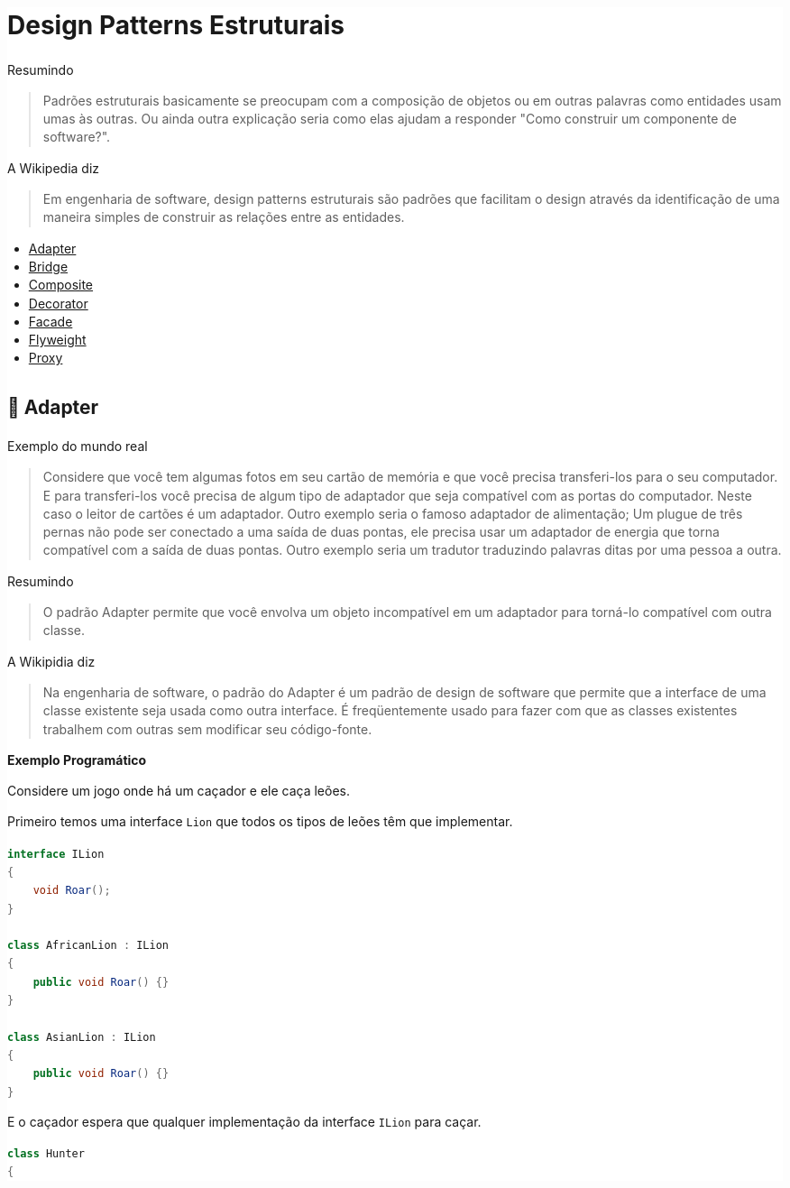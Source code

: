
Design Patterns Estruturais
==========================

Resumindo
> Padrões estruturais basicamente se preocupam com a composição de objetos
ou em outras palavras como entidades usam umas às outras.
Ou ainda outra explicação seria como elas ajudam a responder "Como construir
um componente de software?".

A Wikipedia diz
> Em engenharia de software, design patterns estruturais são padrões que facilitam
o design através da identificação de uma maneira simples de construir as relações entre as
entidades.

 * [Adapter](#-adapter)
 * [Bridge](#-bridge)
 * [Composite](#-composite)
 * [Decorator](#-decorator)
 * [Facade](#-facade)
 * [Flyweight](#-flyweight)
 * [Proxy](#-proxy)

🔌 Adapter
-------
Exemplo do mundo real
> Considere que você tem algumas fotos em seu cartão de memória e que você precisa transferi-los para o seu computador. E para transferi-los você precisa de algum tipo de adaptador que seja compatível com as portas do computador. Neste caso o leitor de cartões é um adaptador.
> Outro exemplo seria o famoso adaptador de alimentação; Um plugue de três pernas não pode ser conectado a uma saída de duas pontas, ele precisa usar um adaptador de energia que torna compatível com a saída de duas pontas.
> Outro exemplo seria um tradutor traduzindo palavras ditas por uma pessoa a outra.

Resumindo
> O padrão Adapter permite que você envolva um objeto incompatível em um adaptador para torná-lo compatível com outra classe.

A Wikipidia diz
> Na engenharia de software, o padrão do Adapter é um padrão de design de software que permite que a interface de uma classe existente seja usada como outra interface. É freqüentemente usado para fazer com que as classes existentes trabalhem com outras sem modificar seu código-fonte.

**Exemplo Programático**

Considere um jogo onde há um caçador e ele caça leões.

Primeiro temos uma interface `Lion` que todos os tipos de leões têm que implementar.

```csharp
interface ILion
{
    void Roar();
}

class AfricanLion : ILion
{
    public void Roar() {}
}

class AsianLion : ILion
{
    public void Roar() {}
}
```
E o caçador espera que qualquer implementação da interface `ILion` para caçar.
```csharp
class Hunter
{
```